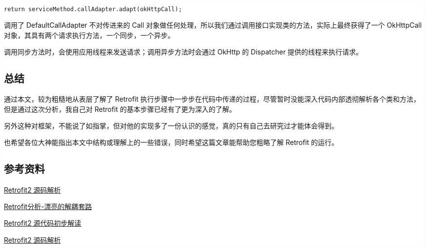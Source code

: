     return serviceMethod.callAdapter.adapt(okHttpCall);

调用了 DefaultCallAdapter 不对传进来的 Call 对象做任何处理，所以我们通过调用接口实现类的方法，实际上最终获得了一个 OkHttpCall 对象，其具有两个请求执行方法，一个同步，一个异步。

调用同步方法时，会使用应用线程来发送请求；调用异步方法时会通过 OkHttp 的 Dispatcher 提供的线程来执行请求。

## 总结
通过本文，较为粗糙地从表层了解了 Retrofit 执行步骤中一步步在代码中传递的过程，尽管暂时没能深入代码内部透彻解析各个类和方法，但是通过这次分析，我自己对 Retrofit 的基本步骤已经有了更为深入的了解。

另外这种对框架，不能说了如指掌，但对他的实现多了一份认识的感觉，真的只有自己去研究过才能体会得到。

也希望各位大神能指出本文中结构或理解上的一些错误，同时希望这篇文章能帮助您粗略了解 Retrofit 的运行。

## 参考资料
[Retrofit2 源码解析](http://www.jianshu.com/p/c1a3a881a144)

[Retrofit分析-漂亮的解耦套路](http://www.jianshu.com/p/45cb536be2f4)

[Retrofit2 源代码初步解读](http://www.jianshu.com/p/0c6837686898)

[Retrofit2 源码解析](http://www.tuicool.com/articles/UryUnyF)